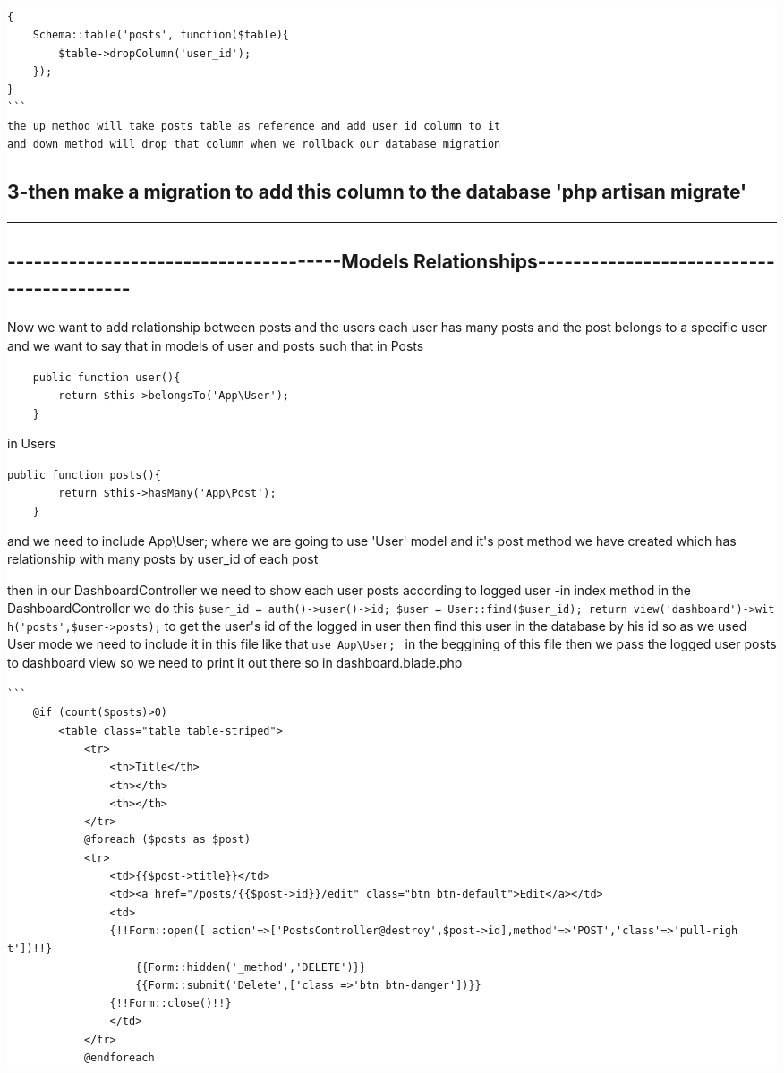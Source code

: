     {
        Schema::table('posts', function($table){
            $table->dropColumn('user_id');
        });
    }
	```
	the up method will take posts table as reference and add user_id column to it
	and down method will drop that column when we rollback our database migration 
3-then make a migration to add this column to the database
	'php artisan migrate'
----------------------------------------------------------------------------------
---------------------------------------------------------------------------------------------------
--------------------------------------Models Relationships-----------------------------------------
---------------------------------------------------------------------------------------------------
Now we want to add relationship between posts and the users each user has many posts and the post belongs to a specific user and we want to say that in models of user and posts such that
in Posts
```
    public function user(){
        return $this->belongsTo('App\User');
    } 
```
in Users
```
public function posts(){
        return $this->hasMany('App\Post');
    }
```
and we need to include App\User; where we are going to use 'User' model and it's post method we have created which has relationship with many posts by user_id of each post 

then in our DashboardController we need to show each user posts according to logged user 
-in index method in the DashboardController we do this
	```
		$user_id = auth()->user()->id;
		$user = User::find($user_id);
		return view('dashboard')->with('posts',$user->posts);
	```
	to get the user's id of the logged in user then find this user in the database by his id so as we used User mode we need to include it in this file like that
	`use App\User; ` in the beggining of this file
	then we pass the logged user posts to dashboard view so we need to print it out there
	so in dashboard.blade.php
	
	```
		@if (count($posts)>0)
            <table class="table table-striped">
				<tr>
				    <th>Title</th>
				    <th></th>
				    <th></th>
				</tr>
                @foreach ($posts as $post)
                <tr>
                    <td>{{$post->title}}</td>
                	<td><a href="/posts/{{$post->id}}/edit" class="btn btn-default">Edit</a></td>
                	<td>
            		{!!Form::open(['action'=>['PostsController@destroy',$post->id],method'=>'POST','class'=>'pull-right'])!!}
                        {{Form::hidden('_method','DELETE')}}
                        {{Form::submit('Delete',['class'=>'btn btn-danger'])}}
                    {!!Form::close()!!}
                    </td>
                </tr>
                @endforeach